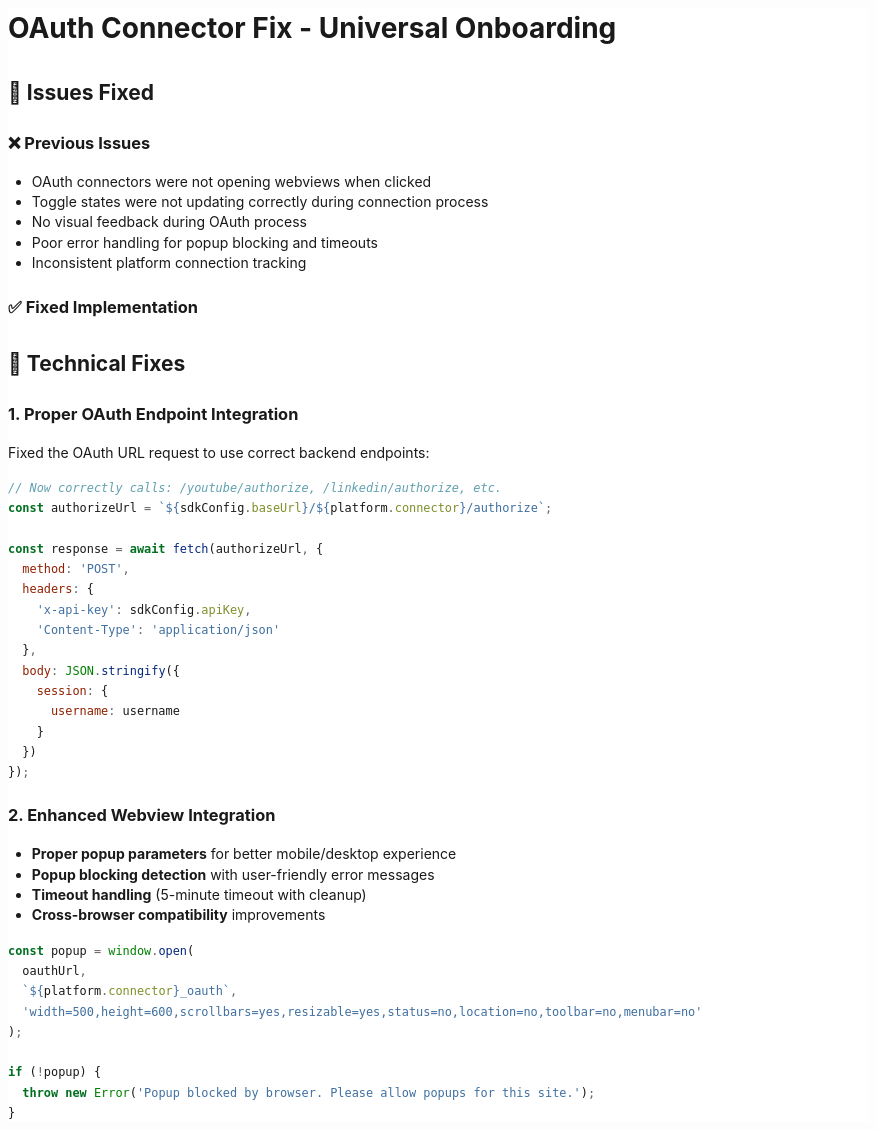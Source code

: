 # OAuth Connector Fix - Universal Onboarding

## 🎯 Issues Fixed

### ❌ **Previous Issues**
- OAuth connectors were not opening webviews when clicked
- Toggle states were not updating correctly during connection process
- No visual feedback during OAuth process
- Poor error handling for popup blocking and timeouts
- Inconsistent platform connection tracking

### ✅ **Fixed Implementation**

## 🔧 Technical Fixes

### 1. **Proper OAuth Endpoint Integration**
Fixed the OAuth URL request to use correct backend endpoints:

```javascript
// Now correctly calls: /youtube/authorize, /linkedin/authorize, etc.
const authorizeUrl = `${sdkConfig.baseUrl}/${platform.connector}/authorize`;

const response = await fetch(authorizeUrl, {
  method: 'POST',
  headers: {
    'x-api-key': sdkConfig.apiKey,
    'Content-Type': 'application/json'
  },
  body: JSON.stringify({
    session: {
      username: username
    }
  })
});
```

### 2. **Enhanced Webview Integration**
- **Proper popup parameters** for better mobile/desktop experience
- **Popup blocking detection** with user-friendly error messages
- **Timeout handling** (5-minute timeout with cleanup)
- **Cross-browser compatibility** improvements

```javascript
const popup = window.open(
  oauthUrl,
  `${platform.connector}_oauth`,
  'width=500,height=600,scrollbars=yes,resizable=yes,status=no,location=no,toolbar=no,menubar=no'
);

if (!popup) {
  throw new Error('Popup blocked by browser. Please allow popups for this site.');
}
```
